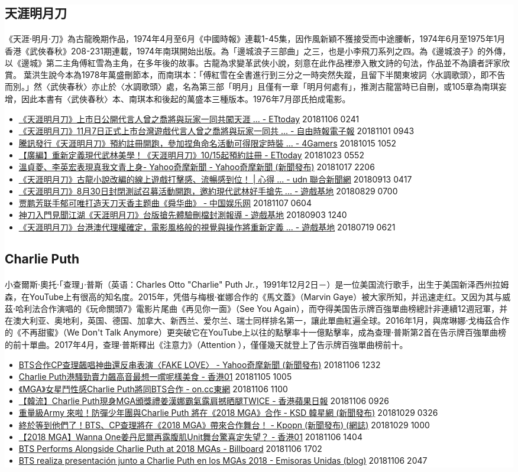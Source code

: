 ## 天涯明月刀

《天涯·明月·刀》為古龍晚期作品，1974年4月至6月《中國時報》連載1-45集，因作風新穎不獲接受而中途腰斬，1974年6月至1975年1月香港《武俠春秋》208-231期連載，1974年南琪開始出版。為「邊城浪子三部曲」之三，也是小李飛刀系列之四。為《邊城浪子》的外傳，以《邊城》第二主角傅紅雪為主角，在多年後的故事。古龍為求變革武俠小說，刻意在此作品裡滲入散文詩的句法，作品並不為讀者評家欣賞。
葉洪生說今本為1978年萬盛刪節本，而南琪本：「傅紅雪在全書進行到三分之一時突然失蹤，且留下半闋東坡詞〈水調歌頭〉，即不告而別。」然〈武俠春秋〉亦止於〈水調歌頭〉處，名為第三部「明月」且僅有一章「明月何處有」，推測古龍當時已自刪，或105章為南琪妄增，因此本書有〈武俠春秋〉本、南琪本和後起的萬盛本三種版本。1976年7月邵氏拍成電影。
- [《天涯明月刀》上市日公開代言人曾之喬將與玩家一同共闖天涯 ... - ETtoday](https://game.ettoday.net/article/1297836.htm "《天涯明月刀》上市日公開代言人曾之喬將與玩家一同共闖天涯 ... - ETtoday") 20181106 0241
- [《天涯明月刀》11月7日正式上市台灣遊戲代言人曾之喬將與玩家一同共 ... - 自由時報電子報](http://market.ltn.com.tw/article/4971 "《天涯明月刀》11月7日正式上市台灣遊戲代言人曾之喬將與玩家一同共 ... - 自由時報電子報") 20181101 0943
- [騰訊發行《天涯明月刀》預約註冊開跑，參加捏角命名活動可得限定時裝 ... - 4Gamers](https://www.4gamers.com.tw/news/detail/36720/skyonline-pre-register "騰訊發行《天涯明月刀》預約註冊開跑，參加捏角命名活動可得限定時裝 ... - 4Gamers") 20181015 1052
- [【廣編】重新定義現代武林美學！《天涯明月刀》10/15起預約註冊 - ETtoday](https://game.ettoday.net/article/1288115.htm "【廣編】重新定義現代武林美學！《天涯明月刀》10/15起預約註冊 - ETtoday") 20181023 0552
- [溫貞菱、李英宏表現真我文青上身- Yahoo奇摩新聞 - Yahoo奇摩新聞 (新聞發布)](https://tw.news.yahoo.com/%E6%BA%AB%E8%B2%9E%E8%8F%B1-%E6%9D%8E%E8%8B%B1%E5%AE%8F%E8%A1%A8%E7%8F%BE%E7%9C%9F%E6%88%91-%E6%96%87%E9%9D%92%E4%B8%8A%E8%BA%AB-215008793.html "溫貞菱、李英宏表現真我文青上身- Yahoo奇摩新聞 - Yahoo奇摩新聞 (新聞發布)") 20181017 2206
- [《天涯明月刀》古龍小說改編的線上遊戲打擊感、流暢感到位！ | 心得 ... - udn 聯合新聞網](https://game.udn.com/game/story/10451/3363390 "《天涯明月刀》古龍小說改編的線上遊戲打擊感、流暢感到位！ | 心得 ... - udn 聯合新聞網") 20180913 0417
- [《天涯明月刀》8月30日封閉測試召募活動開跑，邀約現代武林好手搶先 ... - 遊戲基地](https://www.gamebase.com.tw/news/topic/99079391/ "《天涯明月刀》8月30日封閉測試召募活動開跑，邀約現代武林好手搶先 ... - 遊戲基地") 20180829 0700
- [贾鹏芳联手郁可唯打造天刀天香主题曲《舜华曲》 - 中国娱乐网](http://news.yule.com.cn/html/201811/284271.html "贾鹏芳联手郁可唯打造天刀天香主题曲《舜华曲》 - 中国娱乐网") 20181107 0604
- [神刀入門見聞江湖《天涯明月刀》台版搶先體驗刪檔封測報導 - 遊戲基地](https://www.gamebase.com.tw/news/topic/99081671/ "神刀入門見聞江湖《天涯明月刀》台版搶先體驗刪檔封測報導 - 遊戲基地") 20180903 1240
- [《天涯明月刀》台港澳代理權確定，電影風格般的視覺與操作將重新定義 ... - 遊戲基地](https://www.gamebase.com.tw/news/topic/99057427/ "《天涯明月刀》台港澳代理權確定，電影風格般的視覺與操作將重新定義 ... - 遊戲基地") 20180719 0621

## Charlie Puth

小查爾斯·奧托·「查理」·普斯（英语：Charles Otto "Charlie" Puth Jr.，1991年12月2日－）是一位美国流行歌手，出生于美国新泽西州拉姆森，在YouTube上有很高的知名度。2015年，凭借与梅根·崔娜合作的《馬文蓋》（Marvin Gaye）被大家所知，并迅速走红。又因为其与威茲·哈利法合作演唱的《玩命關頭7》電影片尾曲《再见你一面》（See You Again），而夺得美国告示牌百強單曲榜總計非連續12週冠軍，并在澳大利亚、奥地利，英国、德国、加拿大、新西兰、爱尔兰、瑞士同样排名第一，讓此單曲紅遍全球。2016年1月，與席琳娜·戈梅茲合作的《不再甜蜜》（We Don't Talk Anymore）更突破它在YouTube上以往的點擊率十一億點擊率，成為查理·普斯第2首在告示牌百強單曲榜的前十單曲。2017年4月，查理·普斯釋出《注意力》（Attention ），僅僅幾天就登上了告示牌百強單曲榜前十。
- [BTS合作CP查理飆唱神曲還反串表演〈FAKE LOVE〉 - Yahoo奇摩新聞 (新聞發布)](https://tw.news.yahoo.com/bts%E5%90%88%E4%BD%9Ccp%E6%9F%A5%E7%90%86%E9%A3%86%E5%94%B1%E7%A5%9E%E6%9B%B2-%E9%82%84%E5%8F%8D%E4%B8%B2%E8%A1%A8%E6%BC%94-fake-love-121856106.html "BTS合作CP查理飆唱神曲還反串表演〈FAKE LOVE〉 - Yahoo奇摩新聞 (新聞發布)") 20181106 1232
- [Charlie Puth港騷勁賣力飆高音最想一嚐呢樣美食 - 香港01](https://www.hk01.com/%E9%9F%B3%E6%A8%82/255283/charlie-puth%E6%B8%AF%E9%A8%B7%E5%8B%81%E8%B3%A3%E5%8A%9B%E9%A3%86%E9%AB%98%E9%9F%B3-%E6%9C%80%E6%83%B3%E4%B8%80%E5%9A%90%E5%91%A2%E6%A8%A3%E7%BE%8E%E9%A3%9F "Charlie Puth港騷勁賣力飆高音最想一嚐呢樣美食 - 香港01") 20181105 1005
- [《MGA》女星鬥性感Charlie Puth將同BTS合作 - on.cc東網](https://hk.on.cc/hk/bkn/cnt/entertainment/20181106/bkn-20181106182114231-1106_00862_001.html "《MGA》女星鬥性感Charlie Puth將同BTS合作 - on.cc東網") 20181106 1100
- [【韓流】Charlie Puth現身MGA頒獎禮姜漢娜霸氣露肩撼晒腿TWICE - 香港蘋果日報](https://hk.entertainment.appledaily.com/enews/realtime/article/20181106/58881405 "【韓流】Charlie Puth現身MGA頒獎禮姜漢娜霸氣露肩撼晒腿TWICE - 香港蘋果日報") 20181106 0926
- [重量級Army 來啦！防彈少年團與Charlie Puth 將在《2018 MGA》合作 - KSD 韓星網 (新聞發布)](https://www.koreastardaily.com/tc/news/110693 "重量級Army 來啦！防彈少年團與Charlie Puth 將在《2018 MGA》合作 - KSD 韓星網 (新聞發布)") 20181029 0326
- [終於等到他們了！BTS、CP查理將在《2018 MGA》帶來合作舞台！ - Kpopn (新聞發布) (網誌)](https://www.kpopn.com/2018/10/29/bts-charlie-puth-cooperation-stage-in-2018-mga/ "終於等到他們了！BTS、CP查理將在《2018 MGA》帶來合作舞台！ - Kpopn (新聞發布) (網誌)") 20181029 1000
- [【2018 MGA】Wanna One姜丹尼爾再露腹肌Unit舞台驚喜定失望？ - 香港01](https://www.hk01.com/%E5%8D%B3%E6%99%82%E5%A8%9B%E6%A8%82/255931/2018-mga-wanna-one%E5%A7%9C%E4%B8%B9%E5%B0%BC%E7%88%BE%E5%86%8D%E9%9C%B2%E8%85%B9%E8%82%8C-unit%E8%88%9E%E5%8F%B0%E9%A9%9A%E5%96%9C%E5%AE%9A%E5%A4%B1%E6%9C%9B "【2018 MGA】Wanna One姜丹尼爾再露腹肌Unit舞台驚喜定失望？ - 香港01") 20181106 1404
- [BTS Performs Alongside Charlie Puth at 2018 MGAs - Billboard](https://www.billboard.com/articles/columns/pop/8483567/bts-charlie-puth-perform-2018-mgas-videos "BTS Performs Alongside Charlie Puth at 2018 MGAs - Billboard") 20181106 1702
- [BTS realiza presentación junto a Charlie Puth en los MGAs 2018 - Emisoras Unidas (blog)](https://emisorasunidas.com/bts-realiza-presentacion-junto-a-charlie-puth-en-los-mgas-2018/ "BTS realiza presentación junto a Charlie Puth en los MGAs 2018 - Emisoras Unidas (blog)") 20181106 2047